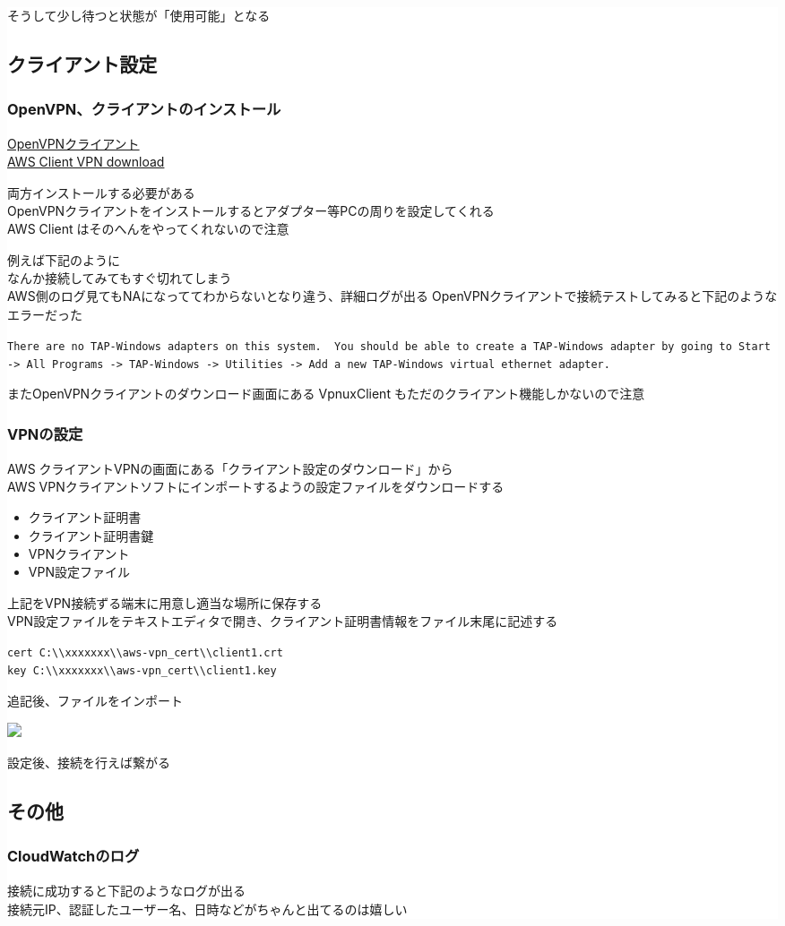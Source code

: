 そうして少し待つと状態が「使用可能」となる  

## クライアント設定

### OpenVPN、クライアントのインストール  
<i class="fas fa-external-link-alt"></i> [OpenVPNクライアント](https://www.openvpn.jp/download/)  
<i class="fas fa-external-link-alt"></i> [AWS Client VPN download](https://aws.amazon.com/jp/vpn/client-vpn-download/)  

両方インストールする必要がある  
OpenVPNクライアントをインストールするとアダプター等PCの周りを設定してくれる  
AWS Client はそのへんをやってくれないので注意  

例えば下記のように  
なんか接続してみてもすぐ切れてしまう  
AWS側のログ見てもNAになっててわからないとなり違う、詳細ログが出る OpenVPNクライアントで接続テストしてみると下記のようなエラーだった  

```
There are no TAP-Windows adapters on this system.  You should be able to create a TAP-Windows adapter by going to Start -> All Programs -> TAP-Windows -> Utilities -> Add a new TAP-Windows virtual ethernet adapter.
```

またOpenVPNクライアントのダウンロード画面にある VpnuxClient もただのクライアント機能しかないので注意  

### VPNの設定
AWS クライアントVPNの画面にある「クライアント設定のダウンロード」から  
AWS VPNクライアントソフトにインポートするようの設定ファイルをダウンロードする  

* クライアント証明書  
* クライアント証明書鍵  
* VPNクライアント  
* VPN設定ファイル  

上記をVPN接続ずる端末に用意し適当な場所に保存する  
VPN設定ファイルをテキストエディタで開き、クライアント証明書情報をファイル末尾に記述する  

```
cert C:\\xxxxxxx\\aws-vpn_cert\\client1.crt
key C:\\xxxxxxx\\aws-vpn_cert\\client1.key
```

追記後、ファイルをインポート  

<img src="/images/2020/aws/clientvpn/clientvpn-10.png" />  

設定後、接続を行えば繋がる  

## その他  

### CloudWatchのログ  
接続に成功すると下記のようなログが出る  
接続元IP、認証したユーザー名、日時などがちゃんと出てるのは嬉しい  
